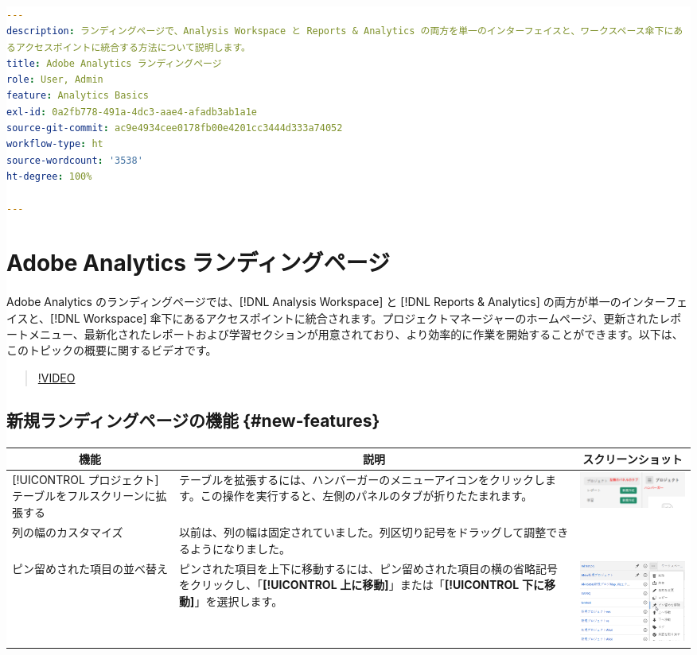 ```yaml
---
description: ランディングページで、Analysis Workspace と Reports & Analytics の両方を単一のインターフェイスと、ワークスペース傘下にあるアクセスポイントに統合する方法について説明します。
title: Adobe Analytics ランディングページ
role: User, Admin
feature: Analytics Basics
exl-id: 0a2fb778-491a-4dc3-aae4-afadb3ab1a1e
source-git-commit: ac9e4934cee0178fb00e4201cc3444d333a74052
workflow-type: ht
source-wordcount: '3538'
ht-degree: 100%

---
```


# Adobe Analytics ランディングページ

Adobe Analytics のランディングページでは、[!DNL Analysis Workspace] と [!DNL Reports & Analytics] の両方が単一のインターフェイスと、[!DNL Workspace] 傘下にあるアクセスポイントに統合されます。プロジェクトマネージャーのホームページ、更新されたレポートメニュー、最新化されたレポートおよび学習セクションが用意されており、より効率的に作業を開始することができます。以下は、このトピックの概要に関するビデオです。

>[!VIDEO](https://video.tv.adobe.com/v/334278/?quality=12)

## 新規ランディングページの機能 {#new-features}

| 機能 | 説明 | スクリーンショット |
| --- | --- | --- |
| [!UICONTROL プロジェクト]テーブルをフルスクリーンに拡張する | テーブルを拡張するには、ハンバーガーのメニューアイコンをクリックします。この操作を実行すると、左側のパネルのタブが折りたたまれます。 | ![テーブルを拡張](assets/landing-collapse.png) |
| 列の幅のカスタマイズ | 以前は、列の幅は固定されていました。列区切り記号をドラッグして調整できるようになりました。 |  |
| ピン留めされた項目の並べ替え | ピンされた項目を上下に移動するには、ピン留めされた項目の横の省略記号をクリックし、「**[!UICONTROL 上に移動]**」または「**[!UICONTROL 下に移動]**」を選択します。 | ![ピン留めされた項目を移動](assets/move-up-down.png) |